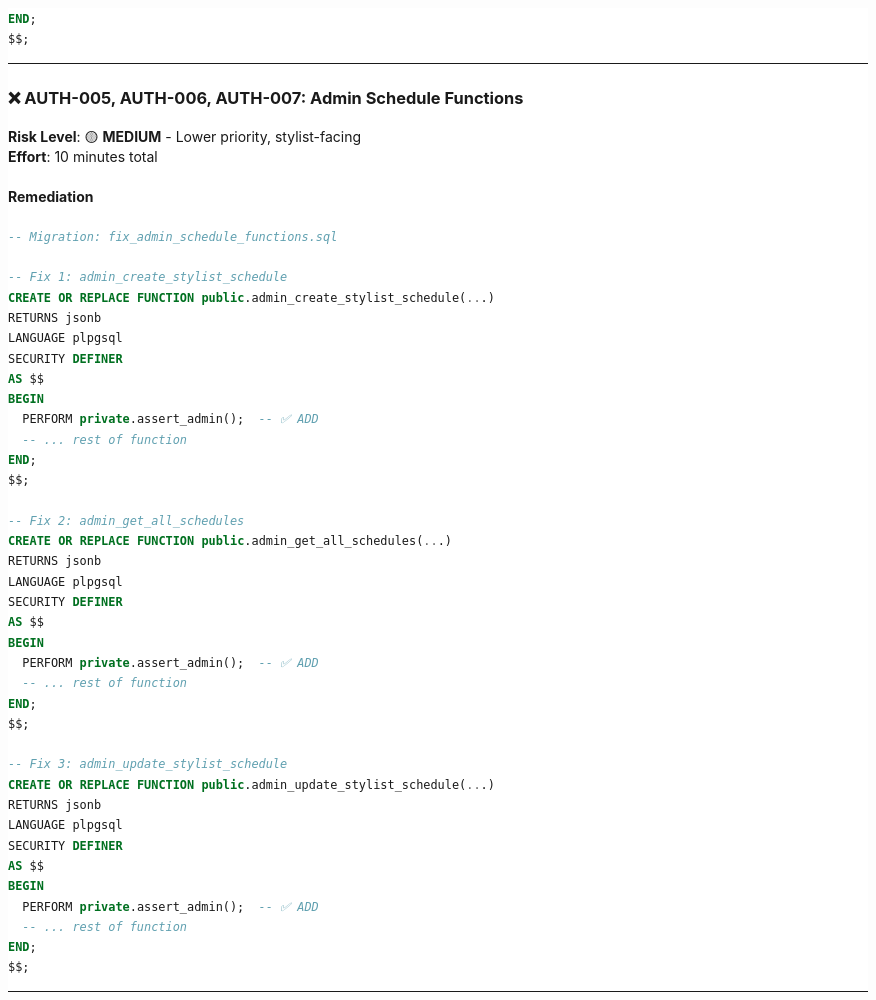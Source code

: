 ```sql
END;
$$;
```

---

### ❌ **AUTH-005, AUTH-006, AUTH-007: Admin Schedule Functions**

**Risk Level**: 🟡 **MEDIUM** - Lower priority, stylist-facing  
**Effort**: 10 minutes total

#### Remediation
```sql
-- Migration: fix_admin_schedule_functions.sql

-- Fix 1: admin_create_stylist_schedule
CREATE OR REPLACE FUNCTION public.admin_create_stylist_schedule(...)
RETURNS jsonb
LANGUAGE plpgsql
SECURITY DEFINER
AS $$
BEGIN
  PERFORM private.assert_admin();  -- ✅ ADD
  -- ... rest of function
END;
$$;

-- Fix 2: admin_get_all_schedules
CREATE OR REPLACE FUNCTION public.admin_get_all_schedules(...)
RETURNS jsonb
LANGUAGE plpgsql
SECURITY DEFINER
AS $$
BEGIN
  PERFORM private.assert_admin();  -- ✅ ADD
  -- ... rest of function
END;
$$;

-- Fix 3: admin_update_stylist_schedule
CREATE OR REPLACE FUNCTION public.admin_update_stylist_schedule(...)
RETURNS jsonb
LANGUAGE plpgsql
SECURITY DEFINER
AS $$
BEGIN
  PERFORM private.assert_admin();  -- ✅ ADD
  -- ... rest of function
END;
$$;
```

---